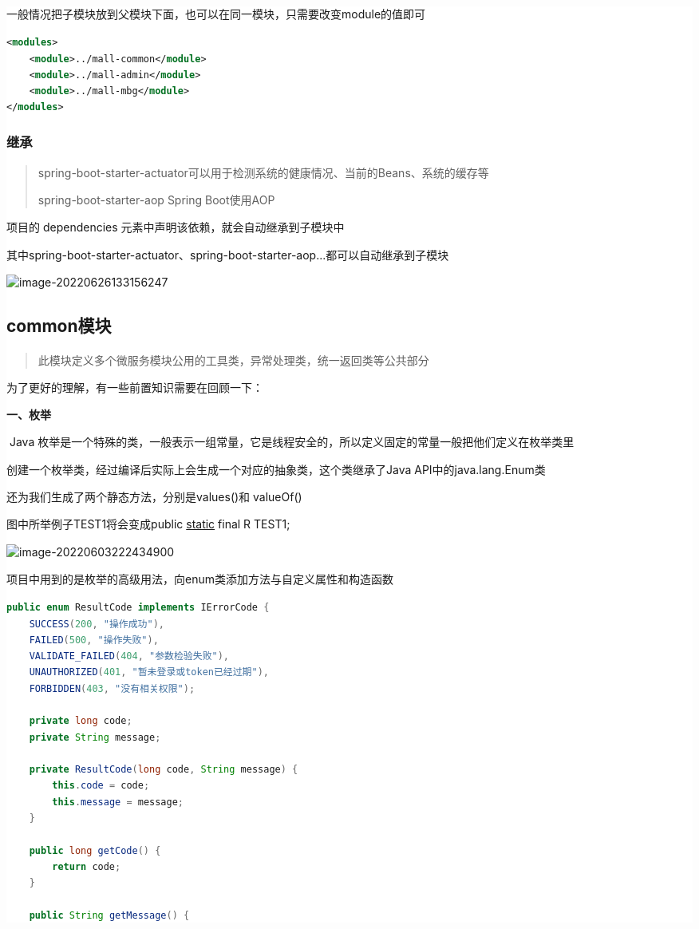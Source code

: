一般情况把子模块放到父模块下面，也可以在同一模块，只需要改变module的值即可

```xml
<modules>
    <module>../mall-common</module>
    <module>../mall-admin</module>
    <module>../mall-mbg</module>
</modules>
```



### 继承

> spring-boot-starter-actuator可以用于检测系统的健康情况、当前的Beans、系统的缓存等
>
> spring-boot-starter-aop Spring Boot使用AOP

项目的 dependencies 元素中声明该依赖，就会自动继承到子模块中

其中spring-boot-starter-actuator、spring-boot-starter-aop...都可以自动继承到子模块

![image-20220626133156247](https://typora-1259403628.cos.ap-nanjing.myqcloud.com/image-20220626133156247.png)





## common模块

> 此模块定义多个微服务模块公用的工具类，异常处理类，统一返回类等公共部分

为了更好的理解，有一些前置知识需要在回顾一下：

**一、枚举**

​	Java 枚举是一个特殊的类，一般表示一组常量，它是线程安全的，所以定义固定的常量一般把他们定义在枚举类里

创建一个枚举类，经过编译后实际上会生成一个对应的抽象类，这个类继承了Java API中的java.lang.Enum类

还为我们生成了两个静态方法，分别是values()和 valueOf()

图中所举例子TEST1将会变成public [static](https://so.csdn.net/so/search?q=static&spm=1001.2101.3001.7020) final R TEST1;

![image-20220603222434900](https://typora-1259403628.cos.ap-nanjing.myqcloud.com/image-20220603222434900.png)



项目中用到的是枚举的高级用法，向enum类添加方法与自定义属性和构造函数

```java
public enum ResultCode implements IErrorCode {
    SUCCESS(200, "操作成功"),
    FAILED(500, "操作失败"),
    VALIDATE_FAILED(404, "参数检验失败"),
    UNAUTHORIZED(401, "暂未登录或token已经过期"),
    FORBIDDEN(403, "没有相关权限");

    private long code;
    private String message;

    private ResultCode(long code, String message) {
        this.code = code;
        this.message = message;
    }

    public long getCode() {
        return code;
    }

    public String getMessage() {
```